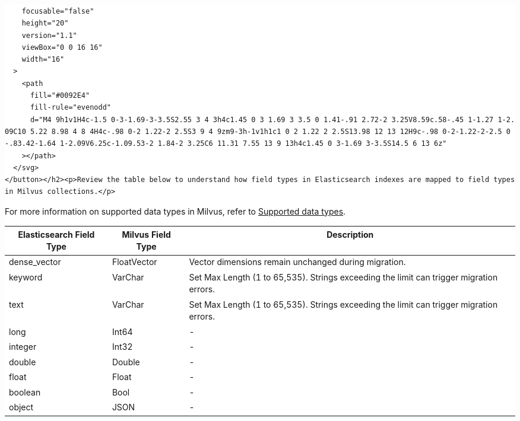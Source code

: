         focusable="false"
        height="20"
        version="1.1"
        viewBox="0 0 16 16"
        width="16"
      >
        <path
          fill="#0092E4"
          fill-rule="evenodd"
          d="M4 9h1v1H4c-1.5 0-3-1.69-3-3.5S2.55 3 4 3h4c1.45 0 3 1.69 3 3.5 0 1.41-.91 2.72-2 3.25V8.59c.58-.45 1-1.27 1-2.09C10 5.22 8.98 4 8 4H4c-.98 0-2 1.22-2 2.5S3 9 4 9zm9-3h-1v1h1c1 0 2 1.22 2 2.5S13.98 12 13 12H9c-.98 0-2-1.22-2-2.5 0-.83.42-1.64 1-2.09V6.25c-1.09.53-2 1.84-2 3.25C6 11.31 7.55 13 9 13h4c1.45 0 3-1.69 3-3.5S14.5 6 13 6z"
        ></path>
      </svg>
    </button></h2><p>Review the table below to understand how field types in Elasticsearch indexes are mapped to field types in Milvus collections.</p>
<p>For more information on supported data types in Milvus, refer to <a href="https://milvus.io/docs/schema.md#Supported-data-types">Supported data types</a>.</p>
<table>
<thead>
<tr><th>Elasticsearch Field Type</th><th>Milvus Field Type</th><th>Description</th></tr>
</thead>
<tbody>
<tr><td>dense_vector</td><td>FloatVector</td><td>Vector dimensions remain unchanged during migration.</td></tr>
<tr><td>keyword</td><td>VarChar</td><td>Set Max Length (1 to 65,535). Strings exceeding the limit can trigger migration errors.</td></tr>
<tr><td>text</td><td>VarChar</td><td>Set Max Length (1 to 65,535). Strings exceeding the limit can trigger migration errors.</td></tr>
<tr><td>long</td><td>Int64</td><td>-</td></tr>
<tr><td>integer</td><td>Int32</td><td>-</td></tr>
<tr><td>double</td><td>Double</td><td>-</td></tr>
<tr><td>float</td><td>Float</td><td>-</td></tr>
<tr><td>boolean</td><td>Bool</td><td>-</td></tr>
<tr><td>object</td><td>JSON</td><td>-</td></tr>
</tbody>
</table>
